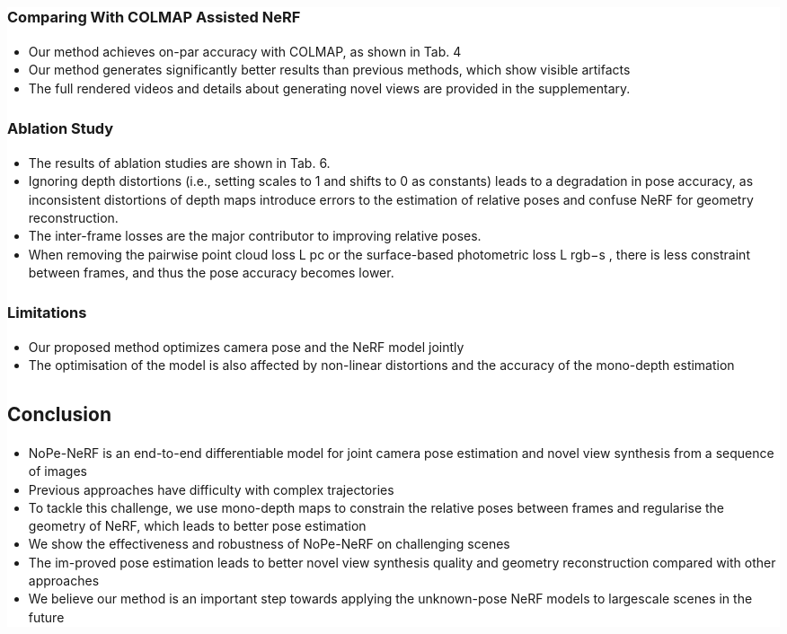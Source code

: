 ### Comparing With COLMAP Assisted NeRF
- Our method achieves on-par accuracy with COLMAP, as shown in Tab. 4
- Our method generates significantly better results than previous methods, which show visible artifacts
- The full rendered videos and details about generating novel views are provided in the supplementary.

### Ablation Study
- The results of ablation studies are shown in Tab. 6.
- Ignoring depth distortions (i.e., setting scales to 1 and shifts to 0 as constants) leads to a degradation in pose accuracy, as inconsistent distortions of depth maps introduce errors to the estimation of relative poses and confuse NeRF for geometry reconstruction.
- The inter-frame losses are the major contributor to improving relative poses.
- When removing the pairwise point cloud loss L pc or the surface-based photometric loss L rgb−s , there is less constraint between frames, and thus the pose accuracy becomes lower.

### Limitations
- Our proposed method optimizes camera pose and the NeRF model jointly
- The optimisation of the model is also affected by non-linear distortions and the accuracy of the mono-depth estimation

## Conclusion
- NoPe-NeRF is an end-to-end differentiable model for joint camera pose estimation and novel view synthesis from a sequence of images
- Previous approaches have difficulty with complex trajectories
- To tackle this challenge, we use mono-depth maps to constrain the relative poses between frames and regularise the geometry of NeRF, which leads to better pose estimation
- We show the effectiveness and robustness of NoPe-NeRF on challenging scenes
- The im-proved pose estimation leads to better novel view synthesis quality and geometry reconstruction compared with other approaches
- We believe our method is an important step towards applying the unknown-pose NeRF models to largescale scenes in the future
